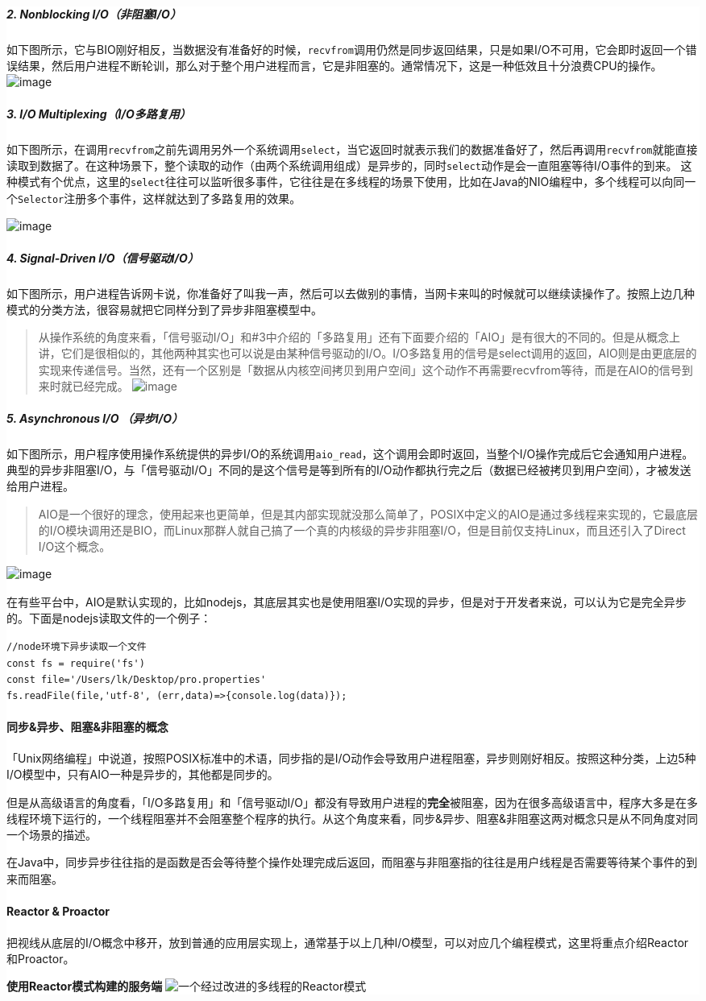 ##### 2. Nonblocking I/O（非阻塞I/O）
如下图所示，它与BIO刚好相反，当数据没有准备好的时候，`recvfrom`调用仍然是同步返回结果，只是如果I/O不可用，它会即时返回一个错误结果，然后用户进程不断轮训，那么对于整个用户进程而言，它是非阻塞的。通常情况下，这是一种低效且十分浪费CPU的操作。
![image](https://lc-gold-cdn.xitu.io/1d806ad741f74c2833f3.png?imageView2/0/w/1280/h/960/format/webp/ignore-error/1)


##### 3. I/O Multiplexing（I/O多路复用）
如下图所示，在调用`recvfrom`之前先调用另外一个系统调用`select`，当它返回时就表示我们的数据准备好了，然后再调用`recvfrom`就能直接读取到数据了。在这种场景下，整个读取的动作（由两个系统调用组成）是异步的，同时`select`动作是会一直阻塞等待I/O事件的到来。
这种模式有个优点，这里的`select`往往可以监听很多事件，它往往是在多线程的场景下使用，比如在Java的NIO编程中，多个线程可以向同一个`Selector`注册多个事件，这样就达到了多路复用的效果。

![image](https://lc-gold-cdn.xitu.io/0dded096fb8290ccf980.png?imageView2/0/w/1280/h/960/format/webp/ignore-error/1)

##### 4. Signal-Driven I/O（信号驱动I/O）
如下图所示，用户进程告诉网卡说，你准备好了叫我一声，然后可以去做别的事情，当网卡来叫的时候就可以继续读操作了。按照上边几种模式的分类方法，很容易就把它同样分到了异步非阻塞模型中。

> 从操作系统的角度来看，「信号驱动I/O」和#3中介绍的「多路复用」还有下面要介绍的「AIO」是有很大的不同的。但是从概念上讲，它们是很相似的，其他两种其实也可以说是由某种信号驱动的I/O。I/O多路复用的信号是select调用的返回，AIO则是由更底层的实现来传递信号。当然，还有一个区别是「数据从内核空间拷贝到用户空间」这个动作不再需要recvfrom等待，而是在AIO的信号到来时就已经完成。
![image](https://lc-gold-cdn.xitu.io/ff79e80c581163292594.png?imageView2/0/w/1280/h/960/format/webp/ignore-error/1)

##### 5. Asynchronous I/O （异步I/O）
如下图所示，用户程序使用操作系统提供的异步I/O的系统调用`aio_read`，这个调用会即时返回，当整个I/O操作完成后它会通知用户进程。典型的异步非阻塞I/O，与「信号驱动I/O」不同的是这个信号是等到所有的I/O动作都执行完之后（数据已经被拷贝到用户空间），才被发送给用户进程。

> AIO是一个很好的理念，使用起来也更简单，但是其内部实现就没那么简单了，POSIX中定义的AIO是通过多线程来实现的，它最底层的I/O模块调用还是BIO，而Linux那群人就自己搞了一个真的内核级的异步非阻塞I/O，但是目前仅支持Linux，而且还引入了Direct I/O这个概念。

![image](https://lc-gold-cdn.xitu.io/554280a61c6141e2bbc8.png?imageView2/0/w/1280/h/960/format/webp/ignore-error/1)

在有些平台中，AIO是默认实现的，比如nodejs，其底层其实也是使用阻塞I/O实现的异步，但是对于开发者来说，可以认为它是完全异步的。下面是nodejs读取文件的一个例子：
```
//node环境下异步读取一个文件
const fs = require('fs')
const file='/Users/lk/Desktop/pro.properties'
fs.readFile(file,'utf-8', (err,data)=>{console.log(data)});

```

#### 同步&异步、阻塞&非阻塞的概念
「Unix网络编程」中说道，按照POSIX标准中的术语，同步指的是I/O动作会导致用户进程阻塞，异步则刚好相反。按照这种分类，上边5种I/O模型中，只有AIO一种是异步的，其他都是同步的。

但是从高级语言的角度看，「I/O多路复用」和「信号驱动I/O」都没有导致用户进程的**完全**被阻塞，因为在很多高级语言中，程序大多是在多线程环境下运行的，一个线程阻塞并不会阻塞整个程序的执行。从这个角度来看，同步&异步、阻塞&非阻塞这两对概念只是从不同角度对同一个场景的描述。

在Java中，同步异步往往指的是函数是否会等待整个操作处理完成后返回，而阻塞与非阻塞指的往往是用户线程是否需要等待某个事件的到来而阻塞。

#### Reactor & Proactor
把视线从底层的I/O概念中移开，放到普通的应用层实现上，通常基于以上几种I/O模型，可以对应几个编程模式，这里将重点介绍Reactor和Proactor。

**使用Reactor模式构建的服务端**
![一个经过改进的多线程的Reactor模式](https://lc-gold-cdn.xitu.io/ac39ad4ccc16f6ecf7cb.jpg?imageView2/0/w/1280/h/960/format/webp/ignore-error/1)

